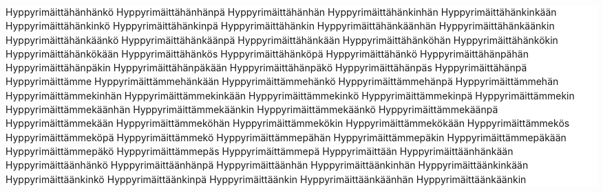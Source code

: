 Hyppyrimäittähänhänkö
Hyppyrimäittähänhänpä
Hyppyrimäittähänhän
Hyppyrimäittähänkinhän
Hyppyrimäittähänkinkään
Hyppyrimäittähänkinkö
Hyppyrimäittähänkinpä
Hyppyrimäittähänkin
Hyppyrimäittähänkäänhän
Hyppyrimäittähänkäänkin
Hyppyrimäittähänkäänkö
Hyppyrimäittähänkäänpä
Hyppyrimäittähänkään
Hyppyrimäittähänköhän
Hyppyrimäittähänkökin
Hyppyrimäittähänkökään
Hyppyrimäittähänkös
Hyppyrimäittähänköpä
Hyppyrimäittähänkö
Hyppyrimäittähänpähän
Hyppyrimäittähänpäkin
Hyppyrimäittähänpäkään
Hyppyrimäittähänpäkö
Hyppyrimäittähänpäs
Hyppyrimäittähänpä
Hyppyrimäittämme
Hyppyrimäittämmehänkään
Hyppyrimäittämmehänkö
Hyppyrimäittämmehänpä
Hyppyrimäittämmehän
Hyppyrimäittämmekinhän
Hyppyrimäittämmekinkään
Hyppyrimäittämmekinkö
Hyppyrimäittämmekinpä
Hyppyrimäittämmekin
Hyppyrimäittämmekäänhän
Hyppyrimäittämmekäänkin
Hyppyrimäittämmekäänkö
Hyppyrimäittämmekäänpä
Hyppyrimäittämmekään
Hyppyrimäittämmeköhän
Hyppyrimäittämmekökin
Hyppyrimäittämmekökään
Hyppyrimäittämmekös
Hyppyrimäittämmeköpä
Hyppyrimäittämmekö
Hyppyrimäittämmepähän
Hyppyrimäittämmepäkin
Hyppyrimäittämmepäkään
Hyppyrimäittämmepäkö
Hyppyrimäittämmepäs
Hyppyrimäittämmepä
Hyppyrimäittään
Hyppyrimäittäänhänkään
Hyppyrimäittäänhänkö
Hyppyrimäittäänhänpä
Hyppyrimäittäänhän
Hyppyrimäittäänkinhän
Hyppyrimäittäänkinkään
Hyppyrimäittäänkinkö
Hyppyrimäittäänkinpä
Hyppyrimäittäänkin
Hyppyrimäittäänkäänhän
Hyppyrimäittäänkäänkin